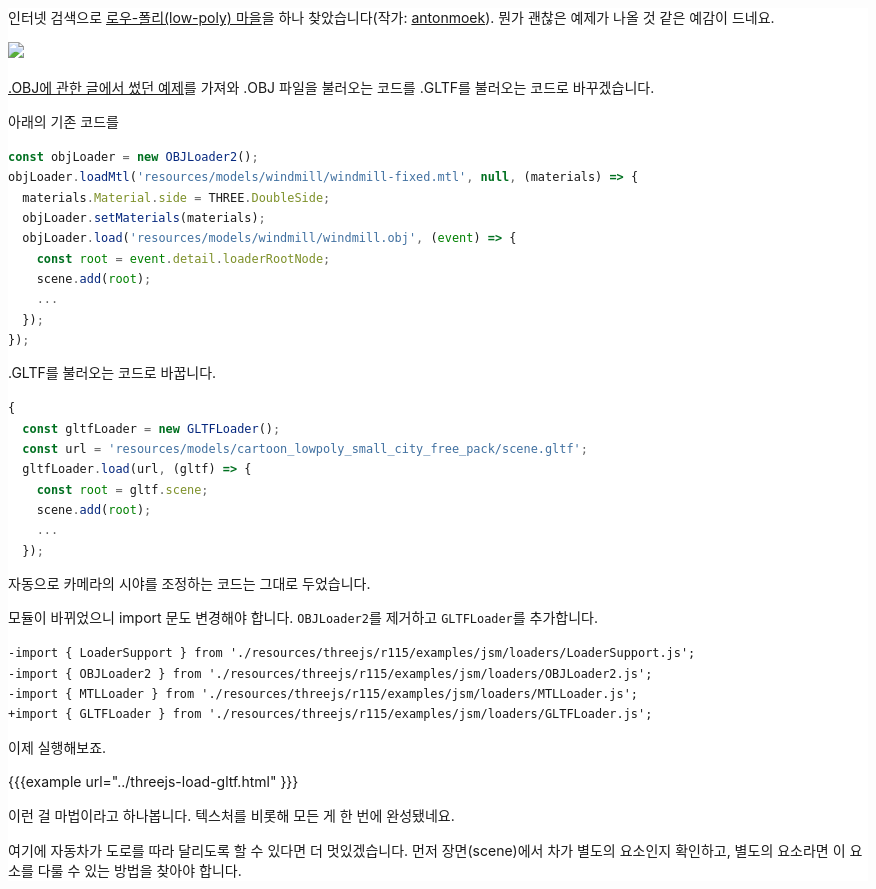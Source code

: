 인터넷 검색으로 [로우-폴리(low-poly) 마을](https://sketchfab.com/models/edd1c604e1e045a0a2a552ddd9a293e6)을
하나 찾았습니다(작가: [antonmoek](https://sketchfab.com/antonmoek)). 뭔가 괜찮은
예제가 나올 것 같은 예감이 드네요.

<div class="threejs_center"><img src="resources/images/cartoon_lowpoly_small_city_free_pack.jpg"></div>

[.OBJ에 관한 글에서 썼던 예제](threejs-load-obj.html)를 가져와 .OBJ 파일을 불러오는
코드를 .GLTF를 불러오는 코드로 바꾸겠습니다.

아래의 기존 코드를

```js
const objLoader = new OBJLoader2();
objLoader.loadMtl('resources/models/windmill/windmill-fixed.mtl', null, (materials) => {
  materials.Material.side = THREE.DoubleSide;
  objLoader.setMaterials(materials);
  objLoader.load('resources/models/windmill/windmill.obj', (event) => {
    const root = event.detail.loaderRootNode;
    scene.add(root);
    ...
  });
});
```

.GLTF를 불러오는 코드로 바꿉니다.

```js
{
  const gltfLoader = new GLTFLoader();
  const url = 'resources/models/cartoon_lowpoly_small_city_free_pack/scene.gltf';
  gltfLoader.load(url, (gltf) => {
    const root = gltf.scene;
    scene.add(root);
    ...
  });
```

자동으로 카메라의 시야를 조정하는 코드는 그대로 두었습니다.

모듈이 바뀌었으니 import 문도 변경해야 합니다. `OBJLoader2`를 제거하고 `GLTFLoader`를
추가합니다.

```html
-import { LoaderSupport } from './resources/threejs/r115/examples/jsm/loaders/LoaderSupport.js';
-import { OBJLoader2 } from './resources/threejs/r115/examples/jsm/loaders/OBJLoader2.js';
-import { MTLLoader } from './resources/threejs/r115/examples/jsm/loaders/MTLLoader.js';
+import { GLTFLoader } from './resources/threejs/r115/examples/jsm/loaders/GLTFLoader.js';
```

이제 실행해보죠.

{{{example url="../threejs-load-gltf.html" }}}

이런 걸 마법이라고 하나봅니다. 텍스처를 비롯해 모든 게 한 번에 완성됐네요.

여기에 자동차가 도로를 따라 달리도록 할 수 있다면 더 멋있겠습니다. 먼저 장면(scene)에서
차가 별도의 요소인지 확인하고, 별도의 요소라면 이 요소를 다룰 수 있는 방법을 찾아야 합니다.
